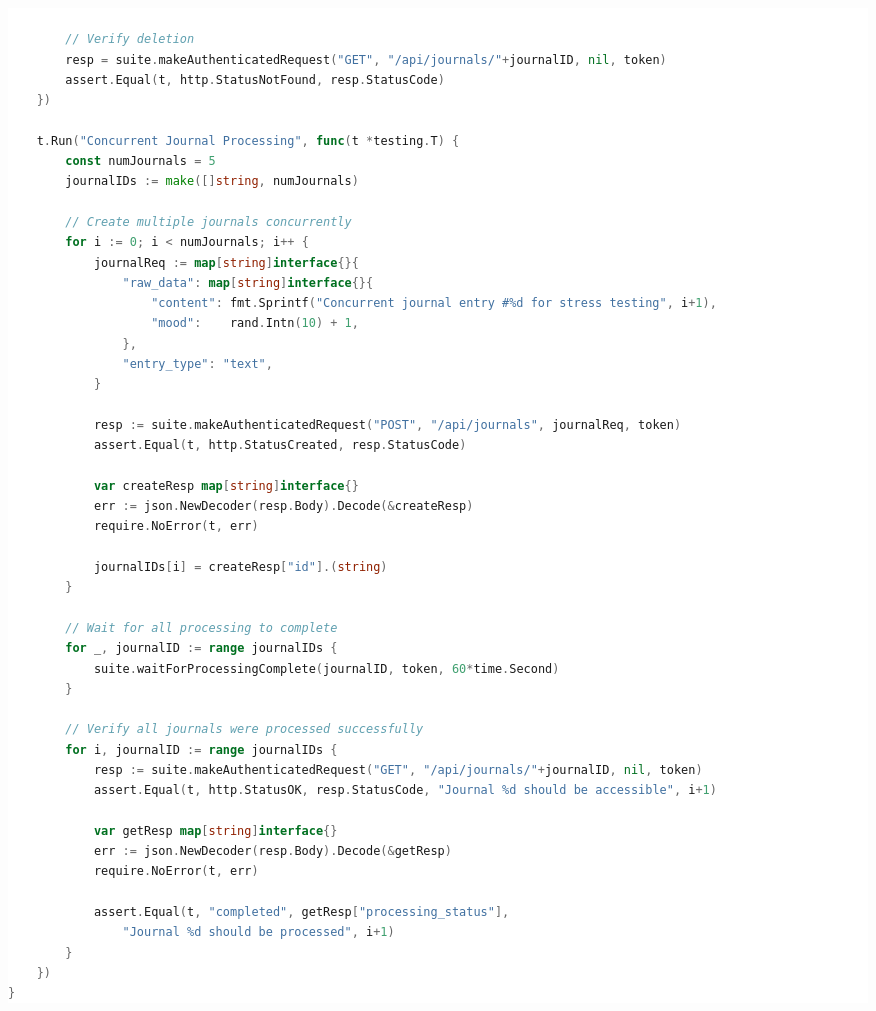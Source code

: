 ```go

        // Verify deletion
        resp = suite.makeAuthenticatedRequest("GET", "/api/journals/"+journalID, nil, token)
        assert.Equal(t, http.StatusNotFound, resp.StatusCode)
    })

    t.Run("Concurrent Journal Processing", func(t *testing.T) {
        const numJournals = 5
        journalIDs := make([]string, numJournals)

        // Create multiple journals concurrently
        for i := 0; i < numJournals; i++ {
            journalReq := map[string]interface{}{
                "raw_data": map[string]interface{}{
                    "content": fmt.Sprintf("Concurrent journal entry #%d for stress testing", i+1),
                    "mood":    rand.Intn(10) + 1,
                },
                "entry_type": "text",
            }

            resp := suite.makeAuthenticatedRequest("POST", "/api/journals", journalReq, token)
            assert.Equal(t, http.StatusCreated, resp.StatusCode)

            var createResp map[string]interface{}
            err := json.NewDecoder(resp.Body).Decode(&createResp)
            require.NoError(t, err)

            journalIDs[i] = createResp["id"].(string)
        }

        // Wait for all processing to complete
        for _, journalID := range journalIDs {
            suite.waitForProcessingComplete(journalID, token, 60*time.Second)
        }

        // Verify all journals were processed successfully
        for i, journalID := range journalIDs {
            resp := suite.makeAuthenticatedRequest("GET", "/api/journals/"+journalID, nil, token)
            assert.Equal(t, http.StatusOK, resp.StatusCode, "Journal %d should be accessible", i+1)

            var getResp map[string]interface{}
            err := json.NewDecoder(resp.Body).Decode(&getResp)
            require.NoError(t, err)

            assert.Equal(t, "completed", getResp["processing_status"],
                "Journal %d should be processed", i+1)
        }
    })
}
```
